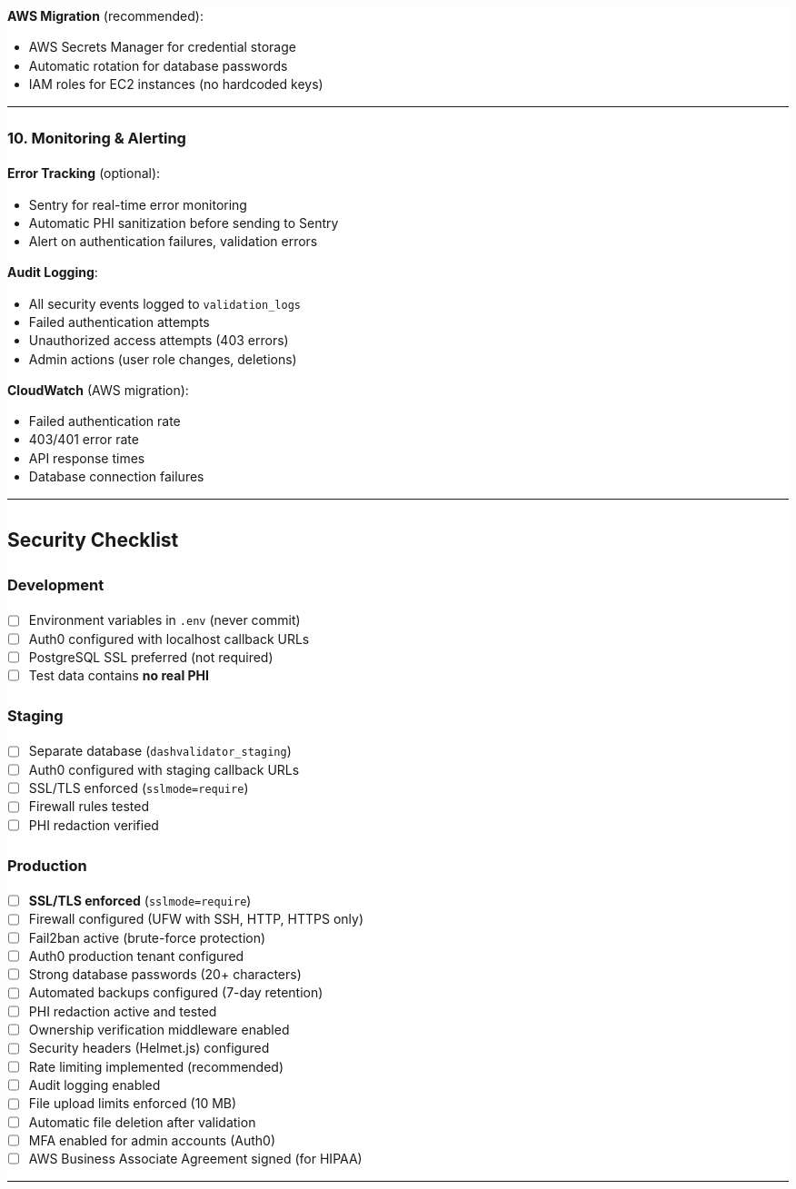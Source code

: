 **AWS Migration** (recommended):
- AWS Secrets Manager for credential storage
- Automatic rotation for database passwords
- IAM roles for EC2 instances (no hardcoded keys)

---

### 10. Monitoring & Alerting

**Error Tracking** (optional):
- Sentry for real-time error monitoring
- Automatic PHI sanitization before sending to Sentry
- Alert on authentication failures, validation errors

**Audit Logging**:
- All security events logged to `validation_logs`
- Failed authentication attempts
- Unauthorized access attempts (403 errors)
- Admin actions (user role changes, deletions)

**CloudWatch** (AWS migration):
- Failed authentication rate
- 403/401 error rate
- API response times
- Database connection failures

---

## Security Checklist

### Development

- [ ] Environment variables in `.env` (never commit)
- [ ] Auth0 configured with localhost callback URLs
- [ ] PostgreSQL SSL preferred (not required)
- [ ] Test data contains **no real PHI**

### Staging

- [ ] Separate database (`dashvalidator_staging`)
- [ ] Auth0 configured with staging callback URLs
- [ ] SSL/TLS enforced (`sslmode=require`)
- [ ] Firewall rules tested
- [ ] PHI redaction verified

### Production

- [ ] **SSL/TLS enforced** (`sslmode=require`)
- [ ] Firewall configured (UFW with SSH, HTTP, HTTPS only)
- [ ] Fail2ban active (brute-force protection)
- [ ] Auth0 production tenant configured
- [ ] Strong database passwords (20+ characters)
- [ ] Automated backups configured (7-day retention)
- [ ] PHI redaction active and tested
- [ ] Ownership verification middleware enabled
- [ ] Security headers (Helmet.js) configured
- [ ] Rate limiting implemented (recommended)
- [ ] Audit logging enabled
- [ ] File upload limits enforced (10 MB)
- [ ] Automatic file deletion after validation
- [ ] MFA enabled for admin accounts (Auth0)
- [ ] AWS Business Associate Agreement signed (for HIPAA)

---